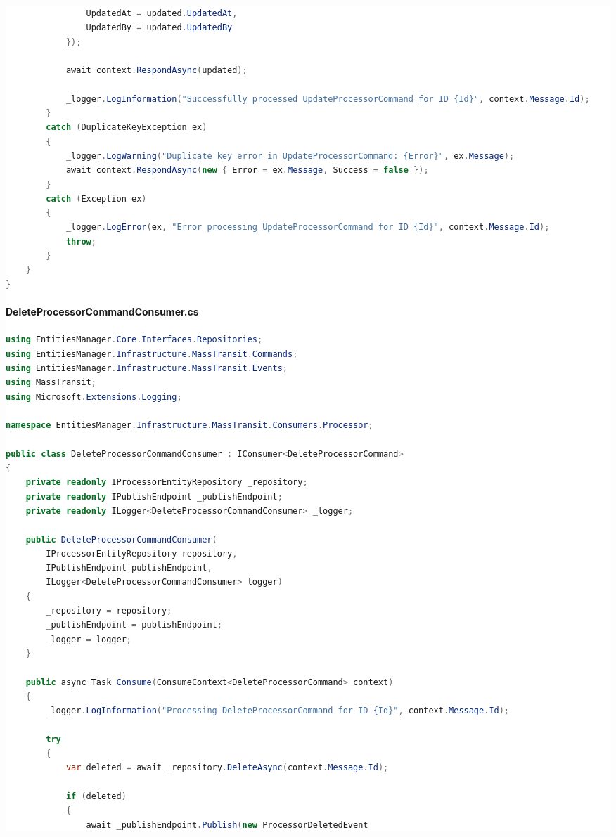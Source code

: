 ```csharp
                UpdatedAt = updated.UpdatedAt,
                UpdatedBy = updated.UpdatedBy
            });

            await context.RespondAsync(updated);

            _logger.LogInformation("Successfully processed UpdateProcessorCommand for ID {Id}", context.Message.Id);
        }
        catch (DuplicateKeyException ex)
        {
            _logger.LogWarning("Duplicate key error in UpdateProcessorCommand: {Error}", ex.Message);
            await context.RespondAsync(new { Error = ex.Message, Success = false });
        }
        catch (Exception ex)
        {
            _logger.LogError(ex, "Error processing UpdateProcessorCommand for ID {Id}", context.Message.Id);
            throw;
        }
    }
}
```

#### DeleteProcessorCommandConsumer.cs

```csharp
using EntitiesManager.Core.Interfaces.Repositories;
using EntitiesManager.Infrastructure.MassTransit.Commands;
using EntitiesManager.Infrastructure.MassTransit.Events;
using MassTransit;
using Microsoft.Extensions.Logging;

namespace EntitiesManager.Infrastructure.MassTransit.Consumers.Processor;

public class DeleteProcessorCommandConsumer : IConsumer<DeleteProcessorCommand>
{
    private readonly IProcessorEntityRepository _repository;
    private readonly IPublishEndpoint _publishEndpoint;
    private readonly ILogger<DeleteProcessorCommandConsumer> _logger;

    public DeleteProcessorCommandConsumer(
        IProcessorEntityRepository repository,
        IPublishEndpoint publishEndpoint,
        ILogger<DeleteProcessorCommandConsumer> logger)
    {
        _repository = repository;
        _publishEndpoint = publishEndpoint;
        _logger = logger;
    }

    public async Task Consume(ConsumeContext<DeleteProcessorCommand> context)
    {
        _logger.LogInformation("Processing DeleteProcessorCommand for ID {Id}", context.Message.Id);

        try
        {
            var deleted = await _repository.DeleteAsync(context.Message.Id);

            if (deleted)
            {
                await _publishEndpoint.Publish(new ProcessorDeletedEvent
```